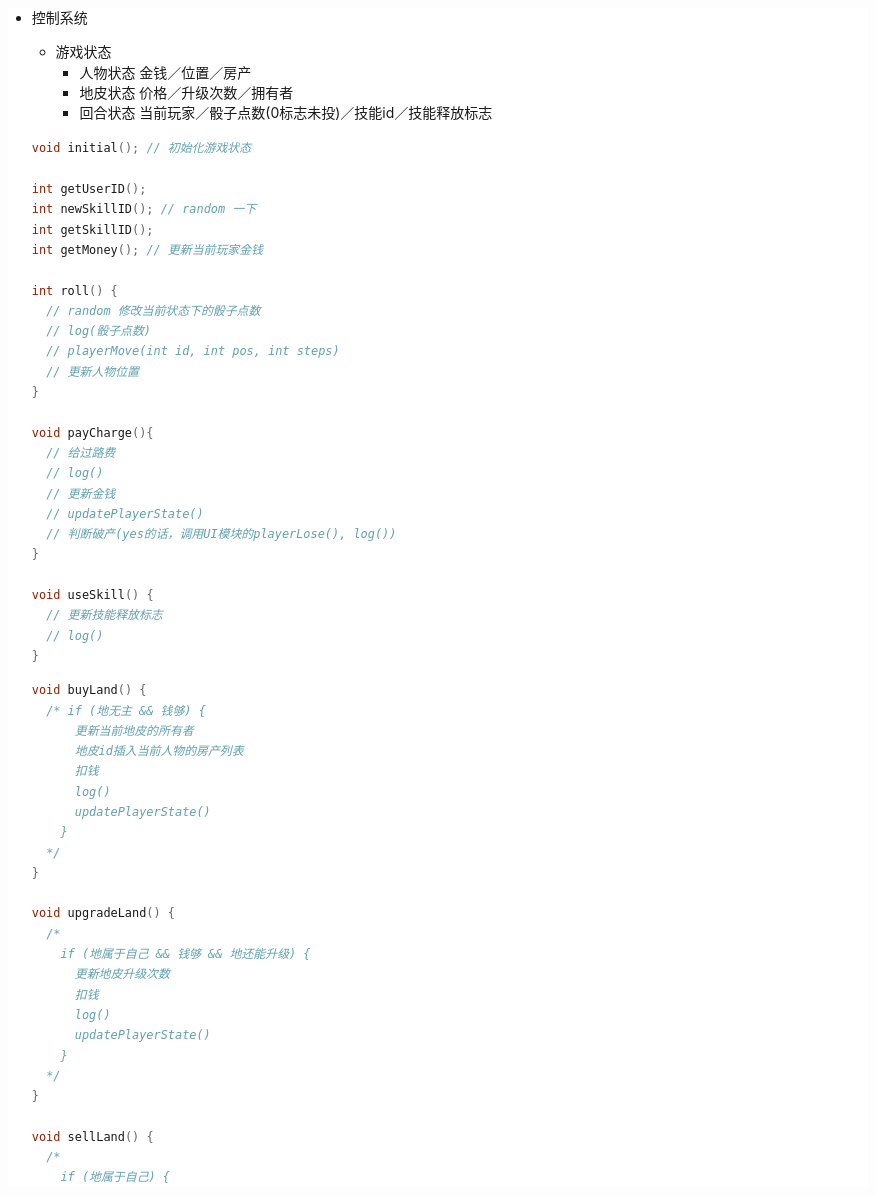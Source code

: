 - 控制系统

  - 游戏状态
    - 人物状态
      金钱／位置／房产
    - 地皮状态
      价格／升级次数／拥有者
    - 回合状态
      当前玩家／骰子点数(0标志未投)／技能id／技能释放标志

  ```cpp
  void initial(); // 初始化游戏状态

  int getUserID();
  int newSkillID(); // random 一下
  int getSkillID();
  int getMoney(); // 更新当前玩家金钱

  int roll() {
    // random 修改当前状态下的骰子点数
    // log(骰子点数)
    // playerMove(int id, int pos, int steps)
    // 更新人物位置
  }

  void payCharge(){
    // 给过路费
    // log()
    // 更新金钱
    // updatePlayerState()
    // 判断破产(yes的话，调用UI模块的playerLose(), log())
  }

  void useSkill() {
    // 更新技能释放标志
    // log()
  }
  ```

  ```cpp
  void buyLand() {
    /* if (地无主 && 钱够) {
        更新当前地皮的所有者
        地皮id插入当前人物的房产列表
        扣钱
        log()
        updatePlayerState()
      }
    */
  }

  void upgradeLand() {
    /*
      if (地属于自己 && 钱够 && 地还能升级) {
        更新地皮升级次数
        扣钱
        log()
        updatePlayerState()
      }
    */
  }

  void sellLand() {
    /*
      if (地属于自己) {
  ```